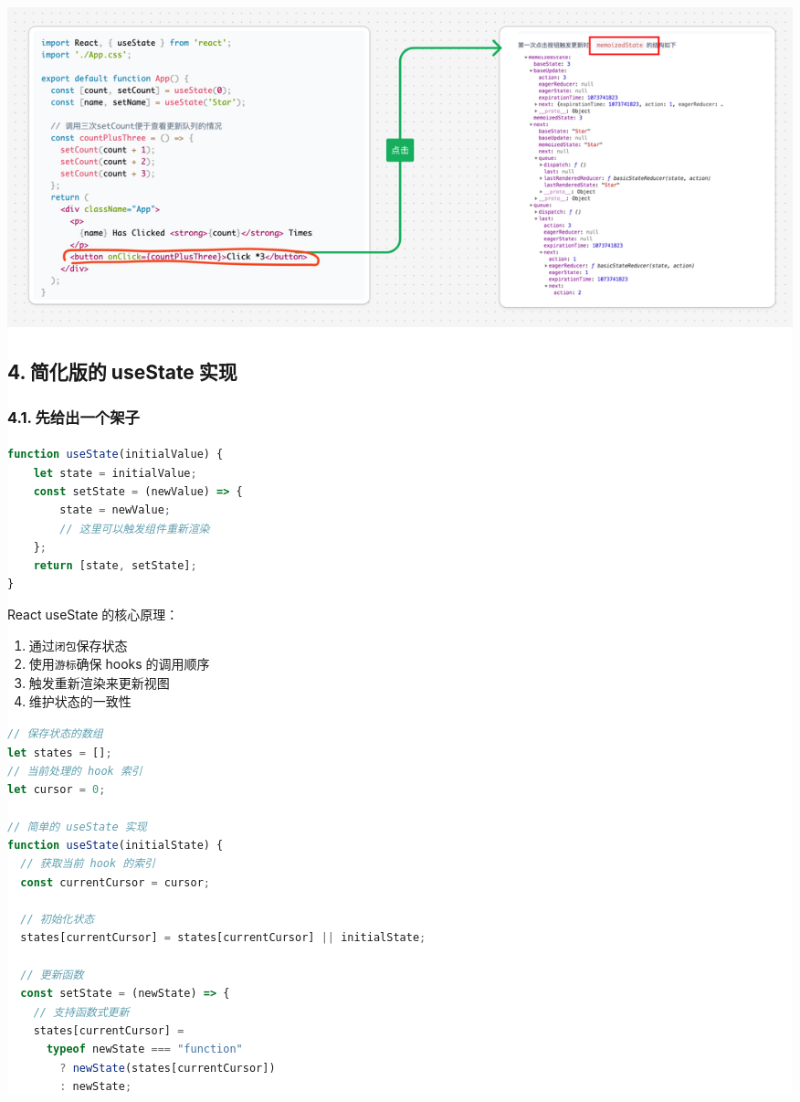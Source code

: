 ![图片&文件](./files/20241101-7.png)

## 4. 简化版的 useState 实现

### 4.1. 先给出一个架子

```javascript
function useState(initialValue) {
    let state = initialValue;
    const setState = (newValue) => {
        state = newValue;
        // 这里可以触发组件重新渲染
    };
    return [state, setState];
}

```

React useState 的核心原理：
1. 通过`闭包`保存状态
2. 使用`游标`确保 hooks 的调用顺序
3. 触发重新渲染来更新视图
4. 维护状态的一致性

```javascript hl:29,34,35,14
// 保存状态的数组
let states = [];
// 当前处理的 hook 索引
let cursor = 0;

// 简单的 useState 实现
function useState(initialState) {
  // 获取当前 hook 的索引
  const currentCursor = cursor;

  // 初始化状态
  states[currentCursor] = states[currentCursor] || initialState;

  // 更新函数
  const setState = (newState) => {
    // 支持函数式更新
    states[currentCursor] =
      typeof newState === "function"
        ? newState(states[currentCursor])
        : newState;

```